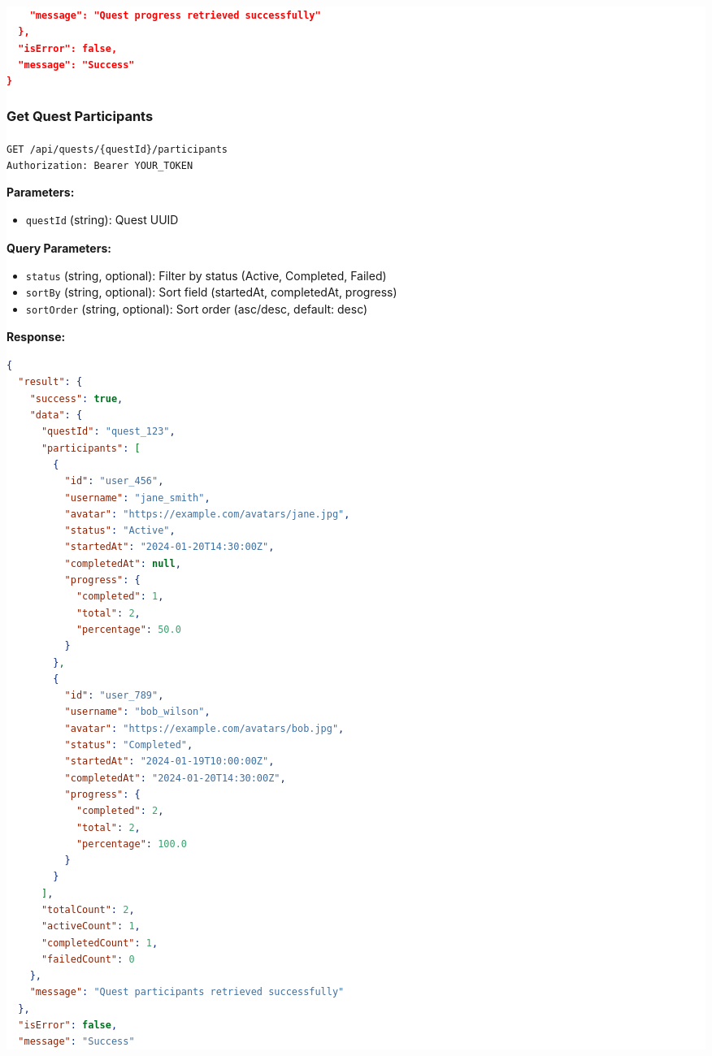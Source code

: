 ```json
    "message": "Quest progress retrieved successfully"
  },
  "isError": false,
  "message": "Success"
}
```

### Get Quest Participants
```http
GET /api/quests/{questId}/participants
Authorization: Bearer YOUR_TOKEN
```

**Parameters:**
- `questId` (string): Quest UUID

**Query Parameters:**
- `status` (string, optional): Filter by status (Active, Completed, Failed)
- `sortBy` (string, optional): Sort field (startedAt, completedAt, progress)
- `sortOrder` (string, optional): Sort order (asc/desc, default: desc)

**Response:**
```json
{
  "result": {
    "success": true,
    "data": {
      "questId": "quest_123",
      "participants": [
        {
          "id": "user_456",
          "username": "jane_smith",
          "avatar": "https://example.com/avatars/jane.jpg",
          "status": "Active",
          "startedAt": "2024-01-20T14:30:00Z",
          "completedAt": null,
          "progress": {
            "completed": 1,
            "total": 2,
            "percentage": 50.0
          }
        },
        {
          "id": "user_789",
          "username": "bob_wilson",
          "avatar": "https://example.com/avatars/bob.jpg",
          "status": "Completed",
          "startedAt": "2024-01-19T10:00:00Z",
          "completedAt": "2024-01-20T14:30:00Z",
          "progress": {
            "completed": 2,
            "total": 2,
            "percentage": 100.0
          }
        }
      ],
      "totalCount": 2,
      "activeCount": 1,
      "completedCount": 1,
      "failedCount": 0
    },
    "message": "Quest participants retrieved successfully"
  },
  "isError": false,
  "message": "Success"
```